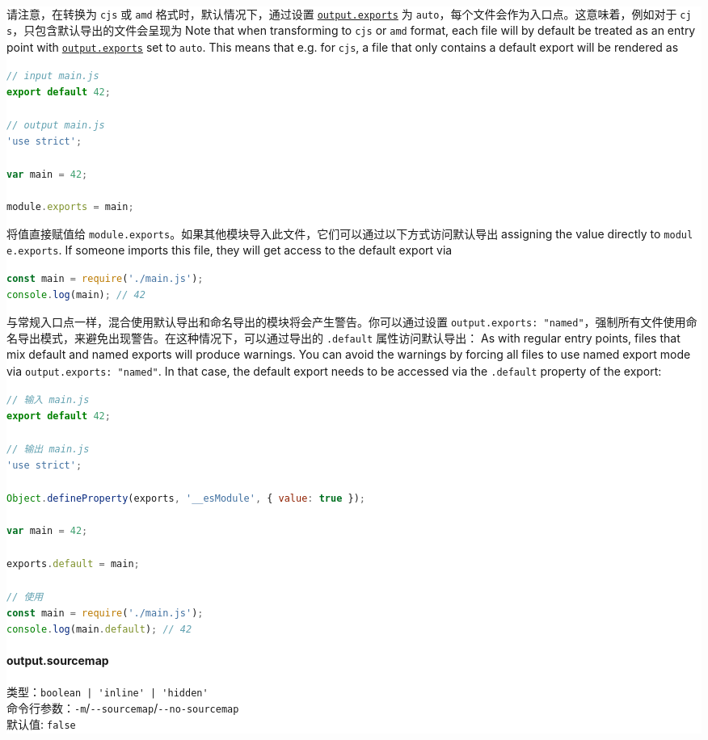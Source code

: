 请注意，在转换为 `cjs` 或 `amd` 格式时，默认情况下，通过设置 [`output.exports`](guide/en/#outputexports) 为 `auto`，每个文件会作为入口点。这意味着，例如对于 `cjs`，只包含默认导出的文件会呈现为
Note that when transforming to `cjs` or `amd` format, each file will by default be treated as an entry point with [`output.exports`](guide/en/#outputexports) set to `auto`. This means that e.g. for `cjs`, a file that only contains a default export will be rendered as

```js
// input main.js
export default 42;

// output main.js
'use strict';

var main = 42;

module.exports = main;
```

将值直接赋值给 `module.exports`。如果其他模块导入此文件，它们可以通过以下方式访问默认导出
assigning the value directly to `module.exports`. If someone imports this file, they will get access to the default export via

```js
const main = require('./main.js');
console.log(main); // 42
```

与常规入口点一样，混合使用默认导出和命名导出的模块将会产生警告。你可以通过设置 `output.exports: "named"`，强制所有文件使用命名导出模式，来避免出现警告。在这种情况下，可以通过导出的 `.default` 属性访问默认导出：
As with regular entry points, files that mix default and named exports will produce warnings. You can avoid the warnings by forcing all files to use named export mode via `output.exports: "named"`. In that case, the default export needs to be accessed via the `.default` property of the export:

```js
// 输入 main.js
export default 42;

// 输出 main.js
'use strict';

Object.defineProperty(exports, '__esModule', { value: true });

var main = 42;

exports.default = main;

// 使用
const main = require('./main.js');
console.log(main.default); // 42
```

#### output.sourcemap
类型：`boolean | 'inline' | 'hidden'`<br>
命令行参数：`-m`/`--sourcemap`/`--no-sourcemap`<br>
默认值: `false`
